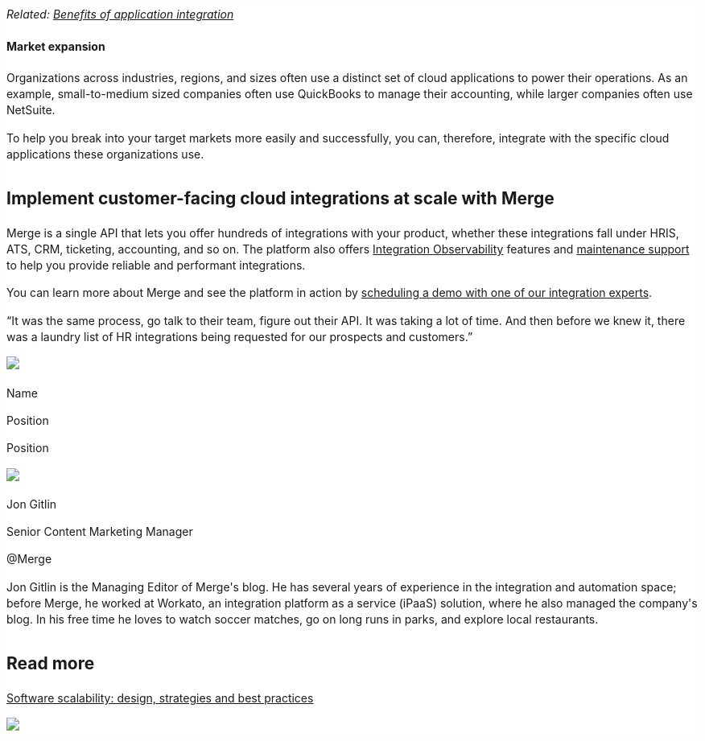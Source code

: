 _Related:_ [_Benefits of application integration_](https://www.merge.dev/blog/application-integration-benefits)

#### **Market expansion**

Organizations across industries, regions, and sizes often use a distinct set of cloud applications to power their operations. As an example, small-to-medium sized companies often use QuickBooks to manage their accounting, while larger companies often use NetSuite.

To help you break into your target markets more easily and successfully, you can, therefore, integrate with the specific cloud applications these organizations use.

## **Implement customer-facing cloud integrations at scale with Merge**

Merge is a single API that lets you offer hundreds of integrations with your product, whether these integrations fall under HRIS, ATS, CRM, ticketing, accounting, and so on. The platform also offers [Integration Observability](https://www.merge.dev/features/integration-observability) features and [maintenance support](https://www.merge.dev/maintenance) to help you provide reliable and performant integrations.

You can learn more about Merge and see the platform in action by [scheduling a demo with one of our integration experts](https://www.merge.dev/get-in-touch?utm_btn=dr-page-blog%2Fcloud-integration-benefits).

“It was the same process, go talk to their team, figure out their API. It was taking a lot of time. And then before we knew it, there was a laundry list of HR integrations being requested for our prospects and customers.”

![](https://cdn.prod.website-files.com/plugins/Basic/assets/placeholder.60f9b1840c.svg)

Name

Position

Position

![](https://cdn.prod.website-files.com/62796ab9647626cbab663f42/67cb26b36cc62374679f071f_Jon%20Gitlin%20-%20Merge.png)

Jon Gitlin

Senior Content Marketing Manager

@Merge

Jon Gitlin is the Managing Editor of Merge's blog. He has several years of experience in the integration and automation space; before Merge, he worked at Workato, an integration platform as a service (iPaaS) solution, where he also managed the company's blog. In his free time he loves to watch soccer matches, go on long runs in parks, and explore local restaurants.

## Read more

[Software scalability: design, strategies and best practices](https://www.merge.dev/blog/software-scalability)

![](https://cdn.prod.website-files.com/62796ab9647626cbab663f42/67d8578f0b3a81cb7b7c635a_Blog%20Header%20Brand%20Refresh%20(2).png)
